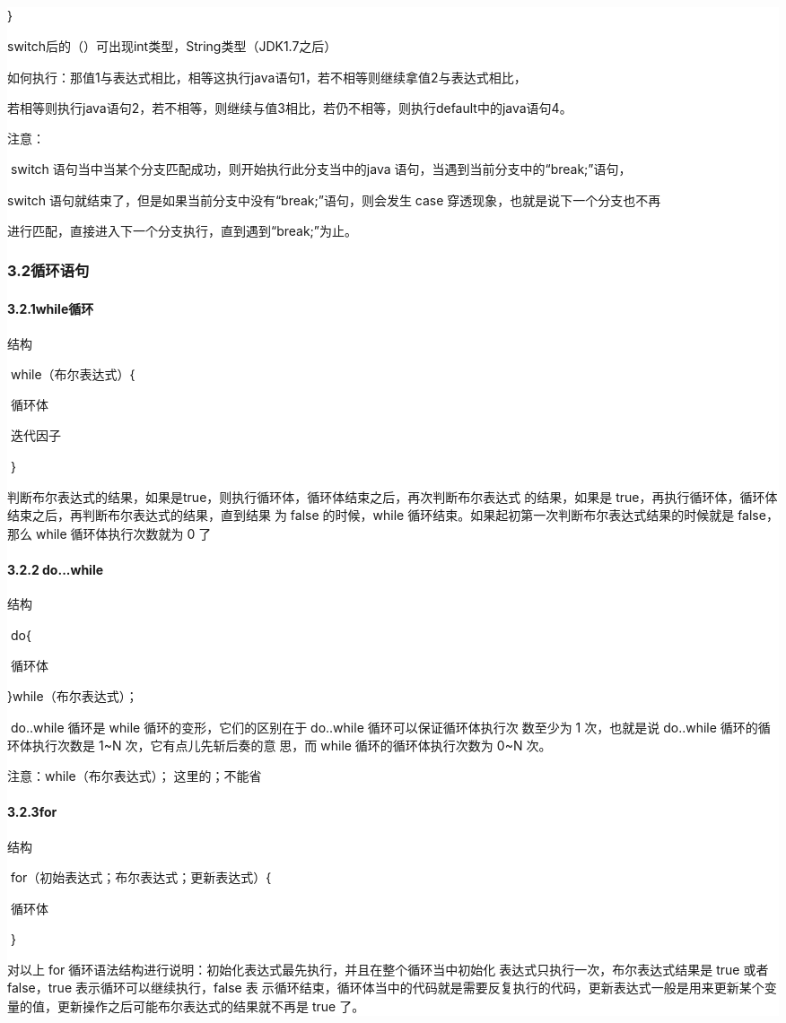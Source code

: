 }

switch后的（）可出现int类型，String类型（JDK1.7之后）

如何执行：那值1与表达式相比，相等这执行java语句1，若不相等则继续拿值2与表达式相比，

若相等则执行java语句2，若不相等，则继续与值3相比，若仍不相等，则执行default中的java语句4。

注意：

​		switch 语句当中当某个分支匹配成功，则开始执行此分支当中的java 语句，当遇到当前分支中的“break;”语句，

switch 语句就结束了，但是如果当前分支中没有“break;”语句，则会发生 case 穿透现象，也就是说下一个分支也不再

进行匹配，直接进入下一个分支执行，直到遇到“break;”为止。

### 3.2循环语句

#### 3.2.1while循环

结构

​	while（布尔表达式）{

​				循环体

​				迭代因子

​	}

​		判断布尔表达式的结果，如果是true，则执行循环体，循环体结束之后，再次判断布尔表达式
的结果，如果是 true，再执行循环体，循环体结束之后，再判断布尔表达式的结果，直到结果
为 false 的时候，while 循环结束。如果起初第一次判断布尔表达式结果的时候就是 false，那么
while 循环体执行次数就为 0 了

#### 3.2.2 do...while

结构

​		do{

​				循环体

}while（布尔表达式）；

​		do..while 循环是 while 循环的变形，它们的区别在于 do..while 循环可以保证循环体执行次
数至少为 1 次，也就是说 do..while 循环的循环体执行次数是 1~N 次，它有点儿先斩后奏的意
思，而 while 循环的循环体执行次数为 0~N 次。

注意：while（布尔表达式）；  这里的；不能省

#### 3.2.3for

结构

​		for（初始表达式；布尔表达式；更新表达式）{

​				循环体

​		}

对以上 for 循环语法结构进行说明：初始化表达式最先执行，并且在整个循环当中初始化
表达式只执行一次，布尔表达式结果是 true 或者 false，true 表示循环可以继续执行，false 表
示循环结束，循环体当中的代码就是需要反复执行的代码，更新表达式一般是用来更新某个变
量的值，更新操作之后可能布尔表达式的结果就不再是 true 了。
